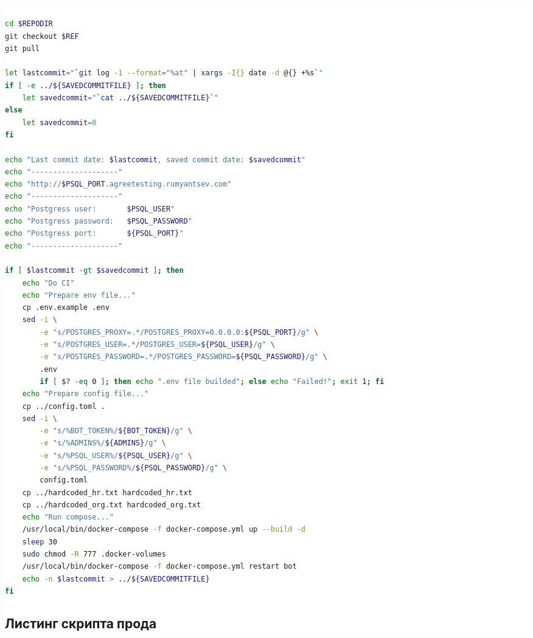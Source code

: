 ```bash

cd $REPODIR
git checkout $REF
git pull

let lastcommit="`git log -1 --format="%at" | xargs -I{} date -d @{} +%s`"
if [ -e ../${SAVEDCOMMITFILE} ]; then
	let savedcommit="`cat ../${SAVEDCOMMITFILE}`"
else
	let savedcommit=0
fi

echo "Last commit date: $lastcommit, saved commit date: $savedcommit"
echo "--------------------"
echo "http://$PSQL_PORT.agreetesting.rumyantsev.com"
echo "--------------------"
echo "Postgress user:		$PSQL_USER"
echo "Postgress password:	$PSQL_PASSWORD"
echo "Postgress port:		${PSQL_PORT}"
echo "--------------------"

if [ $lastcommit -gt $savedcommit ]; then
	echo "Do CI"
	echo "Prepare env file..."
	cp .env.example .env
	sed -i \
		-e "s/POSTGRES_PROXY=.*/POSTGRES_PROXY=0.0.0.0:${PSQL_PORT}/g" \
		-e "s/POSTGRES_USER=.*/POSTGRES_USER=${PSQL_USER}/g" \
		-e "s/POSTGRES_PASSWORD=.*/POSTGRES_PASSWORD=${PSQL_PASSWORD}/g" \
		.env
        if [ $? -eq 0 ]; then echo ".env file builded"; else echo "Failed!"; exit 1; fi
	echo "Prepare config file..."
	cp ../config.toml .
	sed -i \
		-e "s/%BOT_TOKEN%/${BOT_TOKEN}/g" \
		-e "s/%ADMINS%/${ADMINS}/g" \
		-e "s/%PSQL_USER%/${PSQL_USER}/g" \
		-e "s/%PSQL_PASSWORD%/${PSQL_PASSWORD}/g" \
		config.toml
	cp ../hardcoded_hr.txt hardcoded_hr.txt
	cp ../hardcoded_org.txt hardcoded_org.txt
	echo "Run compose..."
	/usr/local/bin/docker-compose -f docker-compose.yml up --build -d
	sleep 30
	sudo chmod -R 777 .docker-volumes
	/usr/local/bin/docker-compose -f docker-compose.yml restart bot
	echo -n $lastcommit > ../${SAVEDCOMMITFILE}
fi
```

## Листинг скрипта прода
